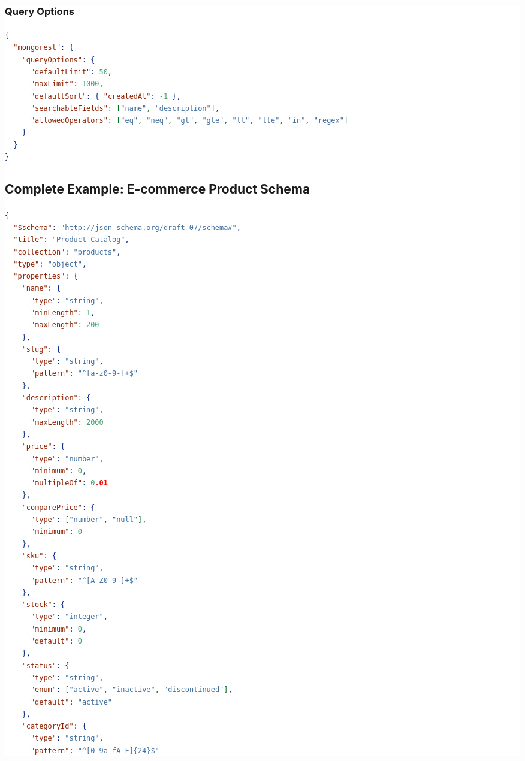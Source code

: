 ### Query Options

```json
{
  "mongorest": {
    "queryOptions": {
      "defaultLimit": 50,
      "maxLimit": 1000,
      "defaultSort": { "createdAt": -1 },
      "searchableFields": ["name", "description"],
      "allowedOperators": ["eq", "neq", "gt", "gte", "lt", "lte", "in", "regex"]
    }
  }
}
```

## Complete Example: E-commerce Product Schema

```json
{
  "$schema": "http://json-schema.org/draft-07/schema#",
  "title": "Product Catalog",
  "collection": "products",
  "type": "object",
  "properties": {
    "name": {
      "type": "string",
      "minLength": 1,
      "maxLength": 200
    },
    "slug": {
      "type": "string",
      "pattern": "^[a-z0-9-]+$"
    },
    "description": {
      "type": "string",
      "maxLength": 2000
    },
    "price": {
      "type": "number",
      "minimum": 0,
      "multipleOf": 0.01
    },
    "comparePrice": {
      "type": ["number", "null"],
      "minimum": 0
    },
    "sku": {
      "type": "string",
      "pattern": "^[A-Z0-9-]+$"
    },
    "stock": {
      "type": "integer",
      "minimum": 0,
      "default": 0
    },
    "status": {
      "type": "string",
      "enum": ["active", "inactive", "discontinued"],
      "default": "active"
    },
    "categoryId": {
      "type": "string",
      "pattern": "^[0-9a-fA-F]{24}$"
```